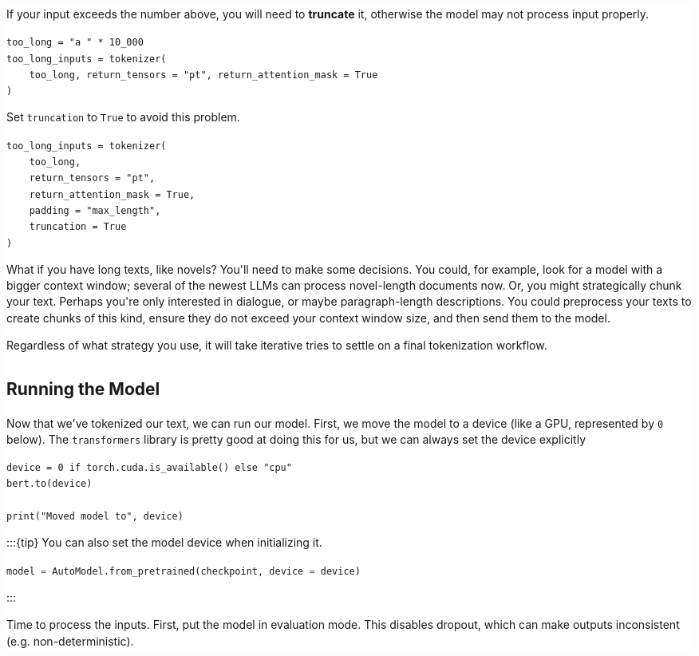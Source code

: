 If your input exceeds the number above, you will need to **truncate** it,
otherwise the model may not process input properly.

```{code-cell}
too_long = "a " * 10_000
too_long_inputs = tokenizer(
    too_long, return_tensors = "pt", return_attention_mask = True
)
```

Set `truncation` to `True` to avoid this problem.

```{code-cell}
too_long_inputs = tokenizer(
    too_long,
    return_tensors = "pt",
    return_attention_mask = True,
    padding = "max_length",
    truncation = True
)
```

What if you have long texts, like novels? You'll need to make some decisions.
You could, for example, look for a model with a bigger context window; several
of the newest LLMs can process novel-length documents now. Or, you might
strategically chunk your text. Perhaps you're only interested in dialogue, or
maybe paragraph-length descriptions. You could preprocess your texts to create
chunks of this kind, ensure they do not exceed your context window size, and
then send them to the model.

Regardless of what strategy you use, it will take iterative tries to settle on
a final tokenization workflow.


Running the Model
-----------------

Now that we've tokenized our text, we can run our model. First, we move the
model to a device (like a GPU, represented by `0` below). The `transformers`
library is pretty good at doing this for us, but we can always set the device
explicitly

```{code-cell}
device = 0 if torch.cuda.is_available() else "cpu"
bert.to(device)

print("Moved model to", device)
```

:::{tip}
You can also set the model device when initializing it.

```py
model = AutoModel.from_pretrained(checkpoint, device = device)
```
:::

Time to process the inputs. First, put the model in evaluation mode. This
disables dropout, which can make outputs inconsistent (e.g. non-deterministic).

